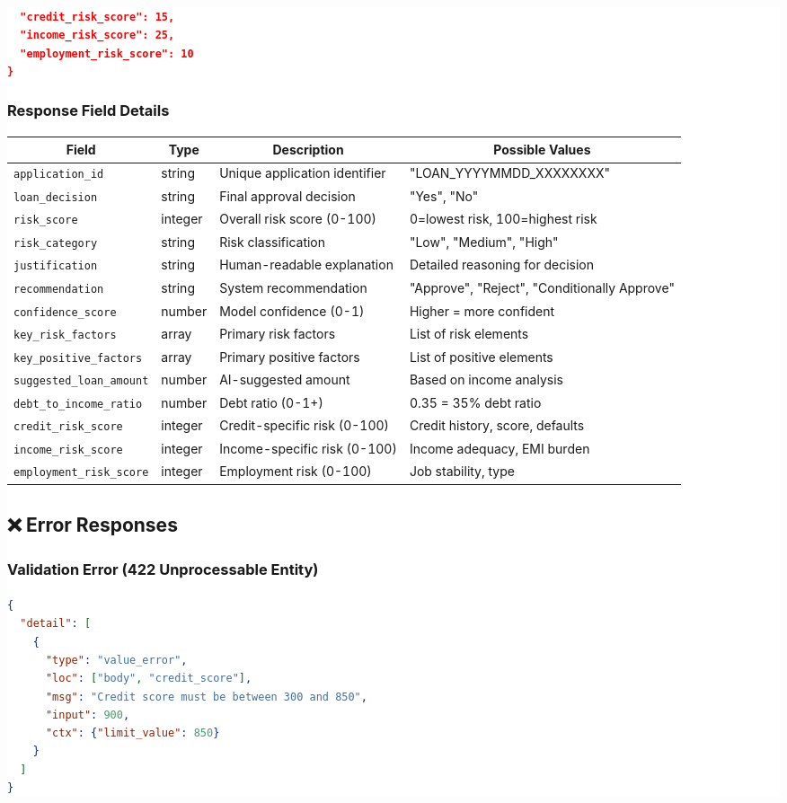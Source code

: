 ```json
  "credit_risk_score": 15,
  "income_risk_score": 25,
  "employment_risk_score": 10
}
```

### Response Field Details

| Field | Type | Description | Possible Values |
|-------|------|-------------|-----------------|
| `application_id` | string | Unique application identifier | "LOAN_YYYYMMDD_XXXXXXXX" |
| `loan_decision` | string | Final approval decision | "Yes", "No" |
| `risk_score` | integer | Overall risk score (0-100) | 0=lowest risk, 100=highest risk |
| `risk_category` | string | Risk classification | "Low", "Medium", "High" |
| `justification` | string | Human-readable explanation | Detailed reasoning for decision |
| `recommendation` | string | System recommendation | "Approve", "Reject", "Conditionally Approve" |
| `confidence_score` | number | Model confidence (0-1) | Higher = more confident |
| `key_risk_factors` | array | Primary risk factors | List of risk elements |
| `key_positive_factors` | array | Primary positive factors | List of positive elements |
| `suggested_loan_amount` | number | AI-suggested amount | Based on income analysis |
| `debt_to_income_ratio` | number | Debt ratio (0-1+) | 0.35 = 35% debt ratio |
| `credit_risk_score` | integer | Credit-specific risk (0-100) | Credit history, score, defaults |
| `income_risk_score` | integer | Income-specific risk (0-100) | Income adequacy, EMI burden |
| `employment_risk_score` | integer | Employment risk (0-100) | Job stability, type |

## ❌ Error Responses

### Validation Error (422 Unprocessable Entity)
```json
{
  "detail": [
    {
      "type": "value_error",
      "loc": ["body", "credit_score"],
      "msg": "Credit score must be between 300 and 850",
      "input": 900,
      "ctx": {"limit_value": 850}
    }
  ]
}
```
